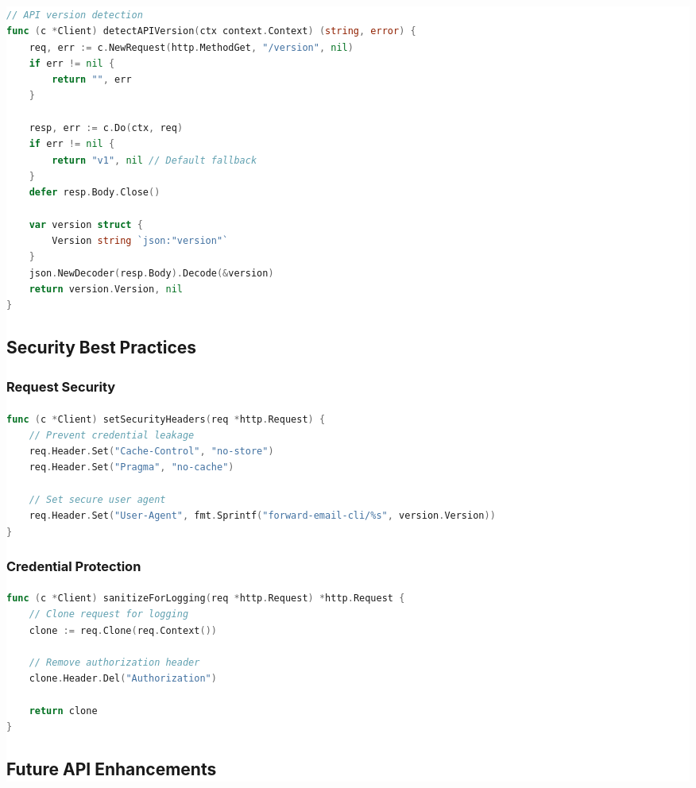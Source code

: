```go
// API version detection
func (c *Client) detectAPIVersion(ctx context.Context) (string, error) {
    req, err := c.NewRequest(http.MethodGet, "/version", nil)
    if err != nil {
        return "", err
    }
    
    resp, err := c.Do(ctx, req)
    if err != nil {
        return "v1", nil // Default fallback
    }
    defer resp.Body.Close()
    
    var version struct {
        Version string `json:"version"`
    }
    json.NewDecoder(resp.Body).Decode(&version)
    return version.Version, nil
}
```

## Security Best Practices

### Request Security

```go
func (c *Client) setSecurityHeaders(req *http.Request) {
    // Prevent credential leakage
    req.Header.Set("Cache-Control", "no-store")
    req.Header.Set("Pragma", "no-cache")
    
    // Set secure user agent
    req.Header.Set("User-Agent", fmt.Sprintf("forward-email-cli/%s", version.Version))
}
```

### Credential Protection

```go
func (c *Client) sanitizeForLogging(req *http.Request) *http.Request {
    // Clone request for logging
    clone := req.Clone(req.Context())
    
    // Remove authorization header
    clone.Header.Del("Authorization")
    
    return clone
}
```

## Future API Enhancements
